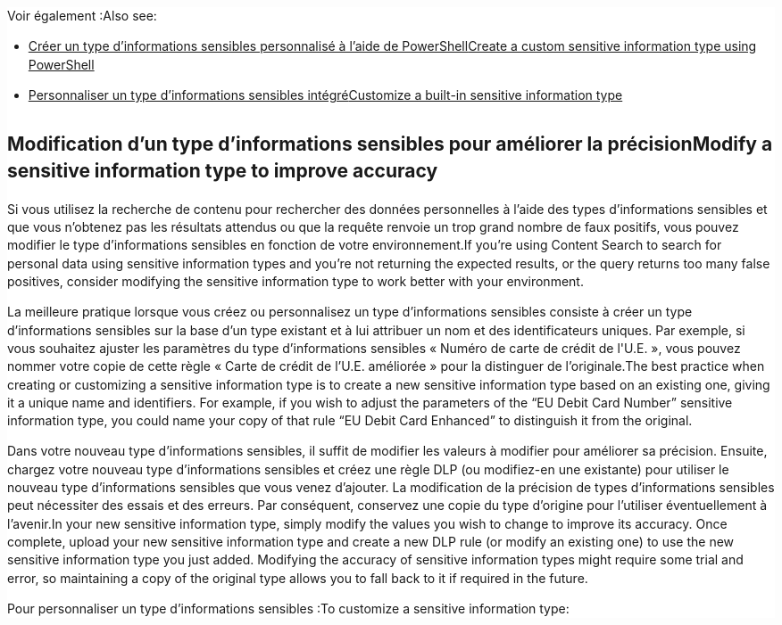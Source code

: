 <span data-ttu-id="5b9f9-108">Voir également :</span><span class="sxs-lookup"><span data-stu-id="5b9f9-108">Also see:</span></span>

- [<span data-ttu-id="5b9f9-109">Créer un type d’informations sensibles personnalisé à l’aide de PowerShell</span><span class="sxs-lookup"><span data-stu-id="5b9f9-109">Create a custom sensitive information type using PowerShell</span></span>](create-a-custom-sensitive-information-type-in-scc-powershell.md)

- [<span data-ttu-id="5b9f9-110">Personnaliser un type d’informations sensibles intégré</span><span class="sxs-lookup"><span data-stu-id="5b9f9-110">Customize a built-in sensitive information type</span></span>](customize-a-built-in-sensitive-information-type.md)

## <a name="modify-a-sensitive-information-type-to-improve-accuracy"></a><span data-ttu-id="5b9f9-111">Modification d’un type d’informations sensibles pour améliorer la précision</span><span class="sxs-lookup"><span data-stu-id="5b9f9-111">Modify a sensitive information type to improve accuracy</span></span>

<span data-ttu-id="5b9f9-112">Si vous utilisez la recherche de contenu pour rechercher des données personnelles à l’aide des types d’informations sensibles et que vous n’obtenez pas les résultats attendus ou que la requête renvoie un trop grand nombre de faux positifs, vous pouvez modifier le type d’informations sensibles en fonction de votre environnement.</span><span class="sxs-lookup"><span data-stu-id="5b9f9-112">If you’re using Content Search to search for personal data using sensitive information types and you’re not returning the expected results, or the query returns too many false positives, consider modifying the sensitive information type to work better with your environment.</span></span>

<span data-ttu-id="5b9f9-p101">La meilleure pratique lorsque vous créez ou personnalisez un type d’informations sensibles consiste à créer un type d’informations sensibles sur la base d’un type existant et à lui attribuer un nom et des identificateurs uniques. Par exemple, si vous souhaitez ajuster les paramètres du type d’informations sensibles « Numéro de carte de crédit de l'U.E. », vous pouvez nommer votre copie de cette règle « Carte de crédit de l’U.E. améliorée » pour la distinguer de l’originale.</span><span class="sxs-lookup"><span data-stu-id="5b9f9-p101">The best practice when creating or customizing a sensitive information type is to create a new sensitive information type based on an existing one, giving it a unique name and identifiers. For example, if you wish to adjust the parameters of the “EU Debit Card Number” sensitive information type, you could name your copy of that rule “EU Debit Card Enhanced” to distinguish it from the original.</span></span>

<span data-ttu-id="5b9f9-p102">Dans votre nouveau type d’informations sensibles, il suffit de modifier les valeurs à modifier pour améliorer sa précision. Ensuite, chargez votre nouveau type d’informations sensibles et créez une règle DLP (ou modifiez-en une existante) pour utiliser le nouveau type d’informations sensibles que vous venez d’ajouter. La modification de la précision de types d’informations sensibles peut nécessiter des essais et des erreurs. Par conséquent, conservez une copie du type d’origine pour l’utiliser éventuellement à l’avenir.</span><span class="sxs-lookup"><span data-stu-id="5b9f9-p102">In your new sensitive information type, simply modify the values you wish to change to improve its accuracy. Once complete, upload your new sensitive information type and create a new DLP rule (or modify an existing one) to use the new sensitive information type you just added. Modifying the accuracy of sensitive information types might require some trial and error, so maintaining a copy of the original type allows you to fall back to it if required in the future.</span></span>

<span data-ttu-id="5b9f9-118">Pour personnaliser un type d’informations sensibles :</span><span class="sxs-lookup"><span data-stu-id="5b9f9-118">To customize a sensitive information type:</span></span>
